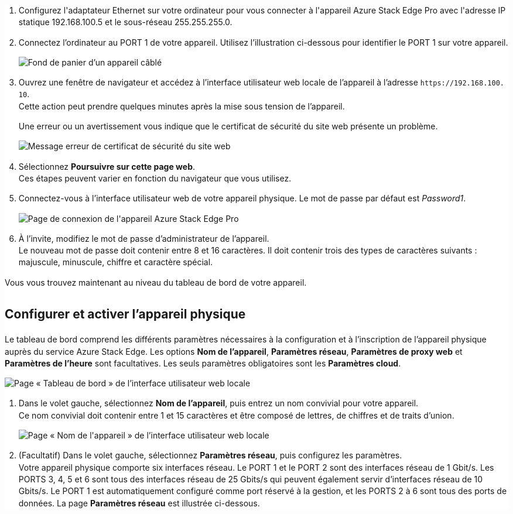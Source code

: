 1. Configurez l'adaptateur Ethernet sur votre ordinateur pour vous connecter à l'appareil Azure Stack Edge Pro avec l'adresse IP statique 192.168.100.5 et le sous-réseau 255.255.255.0.

2. Connectez l’ordinateur au PORT 1 de votre appareil. Utilisez l’illustration ci-dessous pour identifier le PORT 1 sur votre appareil.

    ![Fond de panier d’un appareil câblé](./media/azure-stack-edge-deploy-install/backplane-cabled.png)

3. Ouvrez une fenêtre de navigateur et accédez à l’interface utilisateur web locale de l’appareil à l’adresse `https://192.168.100.10`.  
    Cette action peut prendre quelques minutes après la mise sous tension de l’appareil.

    Une erreur ou un avertissement vous indique que le certificat de sécurité du site web présente un problème.
   
    ![Message erreur de certificat de sécurité du site web](./media/azure-stack-edge-deploy-connect-setup-activate/image2.png)

4. Sélectionnez **Poursuivre sur cette page web**.  
    Ces étapes peuvent varier en fonction du navigateur que vous utilisez.

5. Connectez-vous à l’interface utilisateur web de votre appareil physique. Le mot de passe par défaut est *Password1*. 
   
    ![Page de connexion de l'appareil Azure Stack Edge Pro](./media/azure-stack-edge-deploy-connect-setup-activate/image3.png)

6. À l’invite, modifiez le mot de passe d’administrateur de l’appareil.  
    Le nouveau mot de passe doit contenir entre 8 et 16 caractères. Il doit contenir trois des types de caractères suivants : majuscule, minuscule, chiffre et caractère spécial.

Vous vous trouvez maintenant au niveau du tableau de bord de votre appareil.

## <a name="set-up-and-activate-the-physical-device"></a>Configurer et activer l’appareil physique
 
Le tableau de bord comprend les différents paramètres nécessaires à la configuration et à l’inscription de l’appareil physique auprès du service Azure Stack Edge. Les options **Nom de l’appareil**, **Paramètres réseau**, **Paramètres de proxy web** et **Paramètres de l’heure** sont facultatives. Les seuls paramètres obligatoires sont les **Paramètres cloud**.
   
![Page « Tableau de bord » de l’interface utilisateur web locale](./media/azure-stack-edge-deploy-connect-setup-activate/set-up-activate-1.png)

1. Dans le volet gauche, sélectionnez **Nom de l’appareil**, puis entrez un nom convivial pour votre appareil.  
    Ce nom convivial doit contenir entre 1 et 15 caractères et être composé de lettres, de chiffres et de traits d’union.

    ![Page « Nom de l'appareil » de l’interface utilisateur web locale](./media/azure-stack-edge-deploy-connect-setup-activate/set-up-activate-2.png)

2. (Facultatif) Dans le volet gauche, sélectionnez **Paramètres réseau**, puis configurez les paramètres.  
    Votre appareil physique comporte six interfaces réseau. Le PORT 1 et le PORT 2 sont des interfaces réseau de 1 Gbit/s. Les PORTS 3, 4, 5 et 6 sont tous des interfaces réseau de 25 Gbits/s qui peuvent également servir d’interfaces réseau de 10 Gbits/s. Le PORT 1 est automatiquement configuré comme port réservé à la gestion, et les PORTS 2 à 6 sont tous des ports de données. La page **Paramètres réseau** est illustrée ci-dessous.
    